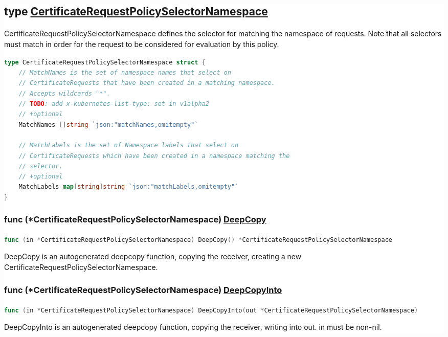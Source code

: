 <a name="CertificateRequestPolicySelectorNamespace"></a>
## type [CertificateRequestPolicySelectorNamespace](<https://github.com/cert-manager/approver-policy/blob/main/pkg/apis/policy/v1alpha1/types_certificaterequestpolicy.go#L386-L399>)

CertificateRequestPolicySelectorNamespace defines the selector for matching the namespace of requests. Note that all selectors must match in order for the request to be considered for evaluation by this policy.

```go
type CertificateRequestPolicySelectorNamespace struct {
    // MatchNames is the set of namespace names that select on
    // CertificateRequests that have been created in a matching namespace.
    // Accepts wildcards "*".
    // TODO: add x-kubernetes-list-type: set in v1alpha2
    // +optional
    MatchNames []string `json:"matchNames,omitempty"`

    // MatchLabels is the set of Namespace labels that select on
    // CertificateRequests which have been created in a namespace matching the
    // selector.
    // +optional
    MatchLabels map[string]string `json:"matchLabels,omitempty"`
}
```

<a name="CertificateRequestPolicySelectorNamespace.DeepCopy"></a>
### func \(\*CertificateRequestPolicySelectorNamespace\) [DeepCopy](<https://github.com/cert-manager/approver-policy/blob/main/pkg/apis/policy/v1alpha1/zz_generated.deepcopy.go#L444>)

```go
func (in *CertificateRequestPolicySelectorNamespace) DeepCopy() *CertificateRequestPolicySelectorNamespace
```

DeepCopy is an autogenerated deepcopy function, copying the receiver, creating a new CertificateRequestPolicySelectorNamespace.

<a name="CertificateRequestPolicySelectorNamespace.DeepCopyInto"></a>
### func \(\*CertificateRequestPolicySelectorNamespace\) [DeepCopyInto](<https://github.com/cert-manager/approver-policy/blob/main/pkg/apis/policy/v1alpha1/zz_generated.deepcopy.go#L427>)

```go
func (in *CertificateRequestPolicySelectorNamespace) DeepCopyInto(out *CertificateRequestPolicySelectorNamespace)
```

DeepCopyInto is an autogenerated deepcopy function, copying the receiver, writing into out. in must be non\-nil.
